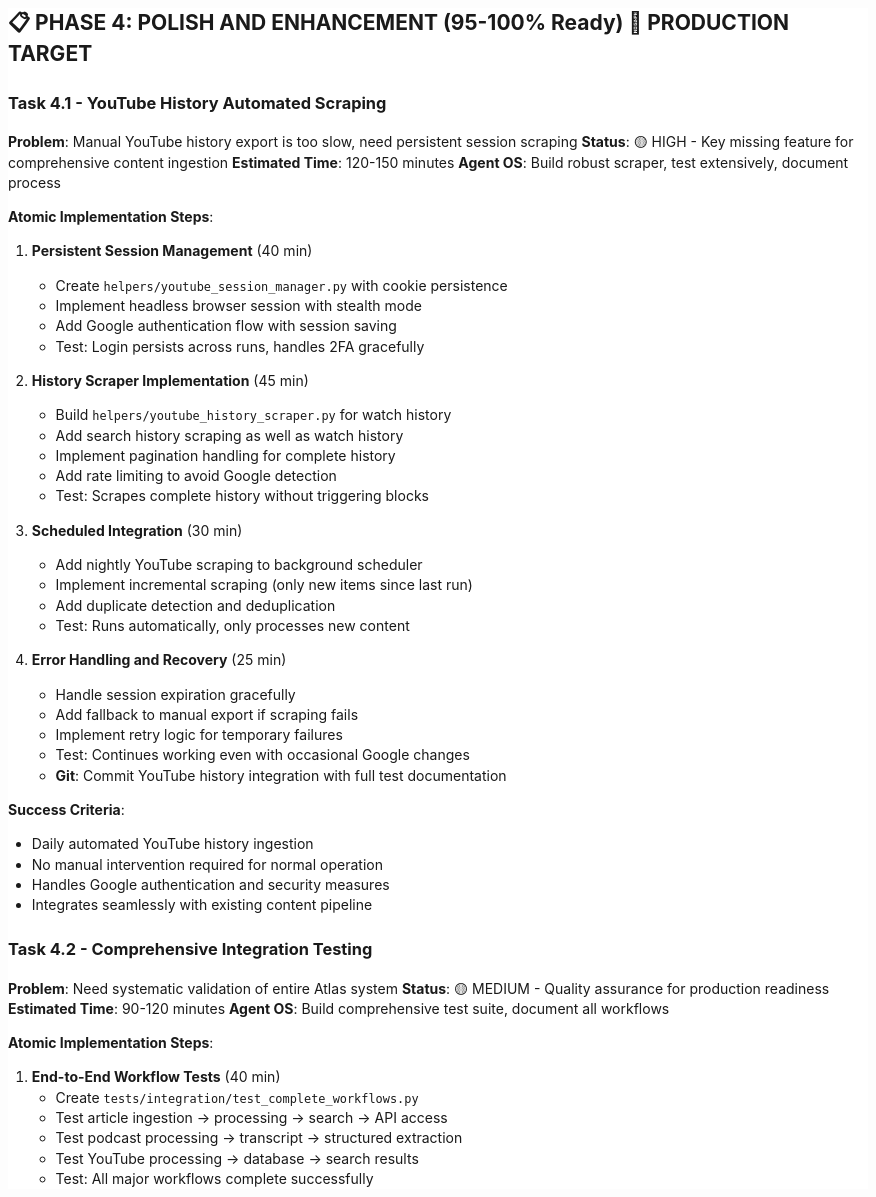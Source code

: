 
## 📋 PHASE 4: POLISH AND ENHANCEMENT (95-100% Ready) 🚀 **PRODUCTION TARGET**

### Task 4.1 - YouTube History Automated Scraping
**Problem**: Manual YouTube history export is too slow, need persistent session scraping
**Status**: 🟡 HIGH - Key missing feature for comprehensive content ingestion
**Estimated Time**: 120-150 minutes
**Agent OS**: Build robust scraper, test extensively, document process

**Atomic Implementation Steps**:
1. **Persistent Session Management** (40 min)
   - Create `helpers/youtube_session_manager.py` with cookie persistence
   - Implement headless browser session with stealth mode
   - Add Google authentication flow with session saving
   - Test: Login persists across runs, handles 2FA gracefully

2. **History Scraper Implementation** (45 min)
   - Build `helpers/youtube_history_scraper.py` for watch history
   - Add search history scraping as well as watch history
   - Implement pagination handling for complete history
   - Add rate limiting to avoid Google detection
   - Test: Scrapes complete history without triggering blocks

3. **Scheduled Integration** (30 min)
   - Add nightly YouTube scraping to background scheduler
   - Implement incremental scraping (only new items since last run)
   - Add duplicate detection and deduplication
   - Test: Runs automatically, only processes new content

4. **Error Handling and Recovery** (25 min)
   - Handle session expiration gracefully
   - Add fallback to manual export if scraping fails
   - Implement retry logic for temporary failures
   - Test: Continues working even with occasional Google changes
   - **Git**: Commit YouTube history integration with full test documentation

**Success Criteria**:
- Daily automated YouTube history ingestion
- No manual intervention required for normal operation
- Handles Google authentication and security measures
- Integrates seamlessly with existing content pipeline

### Task 4.2 - Comprehensive Integration Testing
**Problem**: Need systematic validation of entire Atlas system
**Status**: 🟡 MEDIUM - Quality assurance for production readiness
**Estimated Time**: 90-120 minutes
**Agent OS**: Build comprehensive test suite, document all workflows

**Atomic Implementation Steps**:
1. **End-to-End Workflow Tests** (40 min)
   - Create `tests/integration/test_complete_workflows.py`
   - Test article ingestion → processing → search → API access
   - Test podcast processing → transcript → structured extraction
   - Test YouTube processing → database → search results
   - Test: All major workflows complete successfully
